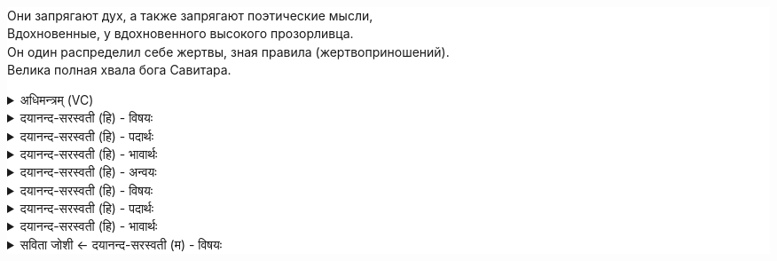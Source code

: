 Они запрягают дух, а также запрягают поэтические мысли,  
Вдохновенные, у вдохновенного высокого прозорливца.  
Он один распределил себе жертвы, зная правила (жертвоприношений).  
Велика полная хвала бога Савитара.
</details>
<details><summary>अधिमन्त्रम् (VC)</summary></details>
<details><summary>दयानन्द-सरस्वती (हि) - विषयः</summary></details>
<details><summary>दयानन्द-सरस्वती (हि) - पदार्थः</summary></details>
<details><summary>दयानन्द-सरस्वती (हि) - भावार्थः</summary></details>
<details><summary>दयानन्द-सरस्वती (हि) - अन्वयः</summary></details>
<details><summary>दयानन्द-सरस्वती (हि) - विषयः</summary></details>
<details><summary>दयानन्द-सरस्वती (हि) - पदार्थः</summary></details>
<details><summary>दयानन्द-सरस्वती (हि) - भावार्थः</summary></details>
<details><summary>सविता जोशी ← दयानन्द-सरस्वती (म) - विषयः</summary>
